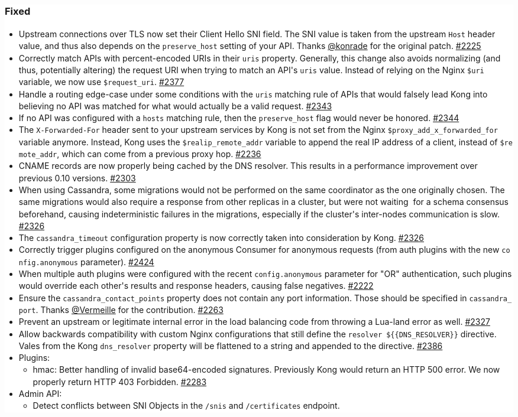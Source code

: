 ### Fixed

- Upstream connections over TLS now set their Client Hello SNI field. The SNI
  value is taken from the upstream `Host` header value, and thus also depends
  on the `preserve_host` setting of your API. Thanks
  [@konrade](https://github.com/konrade) for the original patch.
  [#2225](https://github.com/Mashape/kong/pull/2225)
- Correctly match APIs with percent-encoded URIs in their `uris` property.
  Generally, this change also avoids normalizing (and thus, potentially
  altering) the request URI when trying to match an API's `uris` value. Instead
  of relying on the Nginx `$uri` variable, we now use `$request_uri`.
  [#2377](https://github.com/Mashape/kong/pull/2377)
- Handle a routing edge-case under some conditions with the `uris` matching
  rule of APIs that would falsely lead Kong into believing no API was matched
  for what would actually be a valid request.
  [#2343](https://github.com/Mashape/kong/pull/2343)
- If no API was configured with a `hosts` matching rule, then the
  `preserve_host` flag would never be honored.
  [#2344](https://github.com/Mashape/kong/pull/2344)
- The `X-Forwarded-For` header sent to your upstream services by Kong is not
  set from the Nginx `$proxy_add_x_forwarded_for` variable anymore. Instead,
  Kong uses the `$realip_remote_addr` variable to append the real IP address
  of a client, instead of `$remote_addr`, which can come from a previous proxy
  hop.
  [#2236](https://github.com/Mashape/kong/pull/2236)
- CNAME records are now properly being cached by the DNS resolver. This results
  in a performance improvement over previous 0.10 versions.
  [#2303](https://github.com/Mashape/kong/pull/2303)
- When using Cassandra, some migrations would not be performed on the same
  coordinator as the one originally chosen. The same migrations would also
  require a response from other replicas in a cluster, but were not waiting
  for a schema consensus beforehand, causing indeterministic failures in the
  migrations, especially if the cluster's inter-nodes communication is slow.
  [#2326](https://github.com/Mashape/kong/pull/2326)
- The `cassandra_timeout` configuration property is now correctly taken into
  consideration by Kong.
  [#2326](https://github.com/Mashape/kong/pull/2326)
- Correctly trigger plugins configured on the anonymous Consumer for anonymous
  requests (from auth plugins with the new `config.anonymous` parameter).
  [#2424](https://github.com/Mashape/kong/pull/2424)
- When multiple auth plugins were configured with the recent `config.anonymous`
  parameter for "OR" authentication, such plugins would override each other's
  results and response headers, causing false negatives.
  [#2222](https://github.com/Mashape/kong/pull/2222)
- Ensure the `cassandra_contact_points` property does not contain any port
  information. Those should be specified in `cassandra_port`. Thanks
  [@Vermeille](https://github.com/Vermeille) for the contribution.
  [#2263](https://github.com/Mashape/kong/pull/2263)
- Prevent an upstream or legitimate internal error in the load balancing code
  from throwing a Lua-land error as well.
  [#2327](https://github.com/Mashape/kong/pull/2327)
- Allow backwards compatibility with custom Nginx configurations that still
  define the `resolver ${{DNS_RESOLVER}}` directive. Vales from the Kong
  `dns_resolver` property will be flattened to a string and appended to the
  directive.
  [#2386](https://github.com/Mashape/kong/pull/2386)
- Plugins:
  - hmac: Better handling of invalid base64-encoded signatures. Previously Kong
    would return an HTTP 500 error. We now properly return HTTP 403 Forbidden.
    [#2283](https://github.com/Mashape/kong/pull/2283)
- Admin API:
  - Detect conflicts between SNI Objects in the `/snis` and `/certificates`
    endpoint.